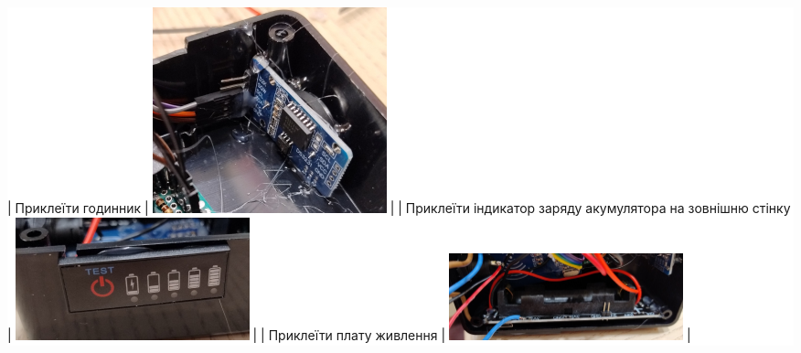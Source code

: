 | Приклеїти годинник | <img src="images/26-glue-clock.jpg" width="256"/> |
| Приклеїти індикатор заряду акумулятора на зовнішню стінку | <img src="images/27-glue-indicator.jpg" width="256"/> |
| Приклеїти плату живлення | <img src="images/28-glue-power.jpg" width="256"/> |